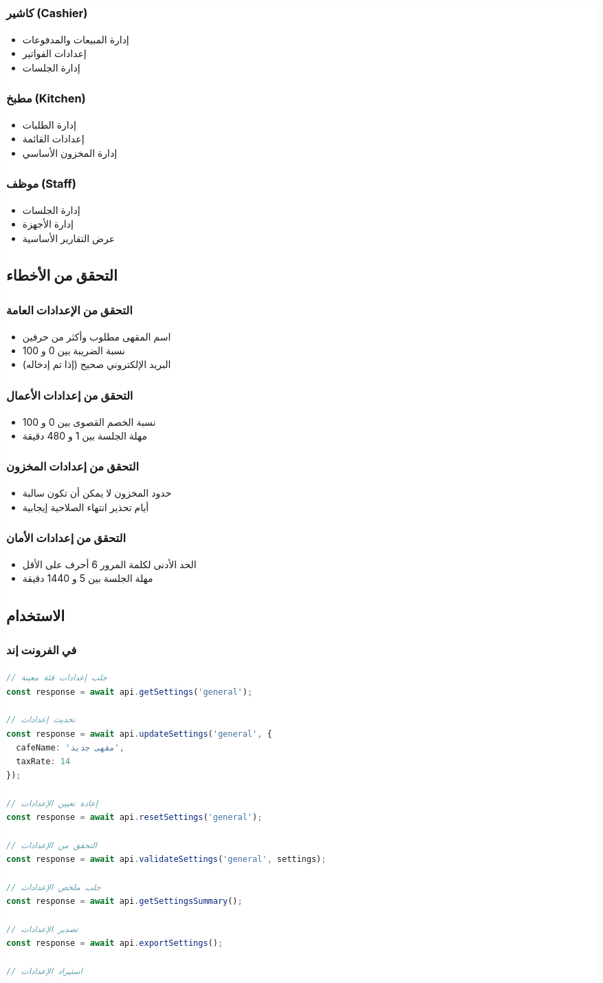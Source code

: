 ### كاشير (Cashier)
- إدارة المبيعات والمدفوعات
- إعدادات الفواتير
- إدارة الجلسات

### مطبخ (Kitchen)
- إدارة الطلبات
- إعدادات القائمة
- إدارة المخزون الأساسي

### موظف (Staff)
- إدارة الجلسات
- إدارة الأجهزة
- عرض التقارير الأساسية

## التحقق من الأخطاء

### التحقق من الإعدادات العامة
- اسم المقهى مطلوب وأكثر من حرفين
- نسبة الضريبة بين 0 و 100
- البريد الإلكتروني صحيح (إذا تم إدخاله)

### التحقق من إعدادات الأعمال
- نسبة الخصم القصوى بين 0 و 100
- مهلة الجلسة بين 1 و 480 دقيقة

### التحقق من إعدادات المخزون
- حدود المخزون لا يمكن أن تكون سالبة
- أيام تحذير انتهاء الصلاحية إيجابية

### التحقق من إعدادات الأمان
- الحد الأدنى لكلمة المرور 6 أحرف على الأقل
- مهلة الجلسة بين 5 و 1440 دقيقة

## الاستخدام

### في الفرونت إند
```typescript
// جلب إعدادات فئة معينة
const response = await api.getSettings('general');

// تحديث إعدادات
const response = await api.updateSettings('general', {
  cafeName: 'مقهى جديد',
  taxRate: 14
});

// إعادة تعيين الإعدادات
const response = await api.resetSettings('general');

// التحقق من الإعدادات
const response = await api.validateSettings('general', settings);

// جلب ملخص الإعدادات
const response = await api.getSettingsSummary();

// تصدير الإعدادات
const response = await api.exportSettings();

// استيراد الإعدادات
```